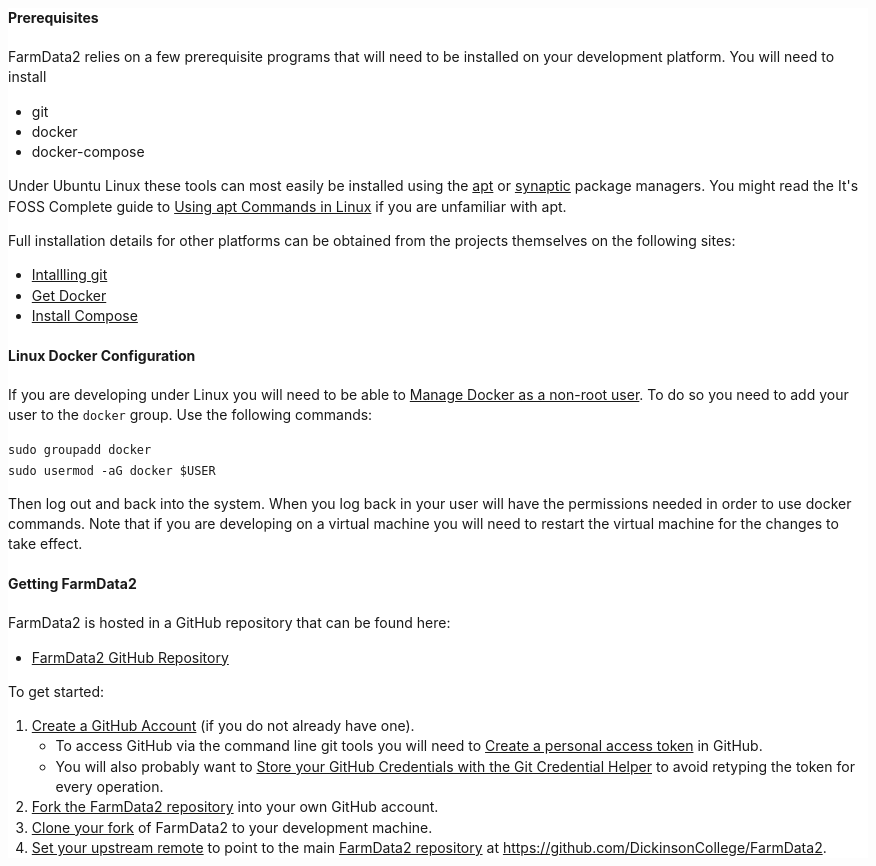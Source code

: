 #### Prerequisites ####

FarmData2 relies on a few prerequisite programs that will need to be installed on your development platform. You will need to install
  * git
  * docker
  * docker-compose

Under Ubuntu Linux these tools can most easily be installed using the [apt](https://wiki.debian.org/AptCLI) or [synaptic](https://wiki.debian.org/Synaptic) package managers.  You might read the It's FOSS Complete guide to [Using apt Commands in Linux](https://itsfoss.com/apt-command-guide/) if you are unfamiliar with apt.

Full installation details for other platforms can be obtained from the projects themselves on the following sites:

  * [Intallling git](https://git-scm.com/book/en/v2/Getting-Started-Installing-Git)
  * [Get Docker](https://docs.docker.com/get-docker/)
  * [Install Compose](https://docs.docker.com/compose/install/)

#### Linux Docker Configuration ####

If you are developing under Linux you will need to be able to [Manage Docker as a non-root user](https://docs.docker.com/engine/install/linux-postinstall/#manage-docker-as-a-non-root-user).  To do so you need to add your user to the `docker` group. Use the following commands:
```
sudo groupadd docker
sudo usermod -aG docker $USER
```

Then log out and back into the system. When you log back in your user will have the permissions needed in order to use docker commands.  Note that if you are developing on a virtual machine you will need to restart the virtual machine for the changes to take effect.

#### Getting FarmData2 ####

FarmData2 is hosted in a GitHub repository that can be found here:

  * [FarmData2 GitHub Repository](https://github.com/DickinsonCollege/FarmData2)

To get started:

  1. [Create a GitHub Account](https://github.com/join) (if you do not already have one).
     - To access GitHub via the command line git tools you will need to [Create a personal access token](https://docs.github.com/en/github/authenticating-to-github/keeping-your-account-and-data-secure/creating-a-personal-access-token) in GitHub.
     - You will also probably want to [Store your GitHub Credentials with the Git Credential Helper](https://techexpertise.medium.com/storing-git-credentials-with-git-credential-helper-33d22a6b5ce7) to avoid retyping the token for every operation.
  1. [Fork the FarmData2 repository](https://docs.github.com/en/free-pro-team@latest/github/getting-started-with-github/fork-a-repo) into your own GitHub account.
  1. [Clone your fork](https://docs.github.com/en/free-pro-team@latest/github/creating-cloning-and-archiving-repositories/cloning-a-repository) of FarmData2 to your development machine.
  1. [Set your upstream remote](https://docs.github.com/en/free-pro-team@latest/github/collaborating-with-issues-and-pull-requests/configuring-a-remote-for-a-fork) to point to the main [FarmData2 repository](https://github.com/DickinsonCollege/FarmData2) at https://github.com/DickinsonCollege/FarmData2.
